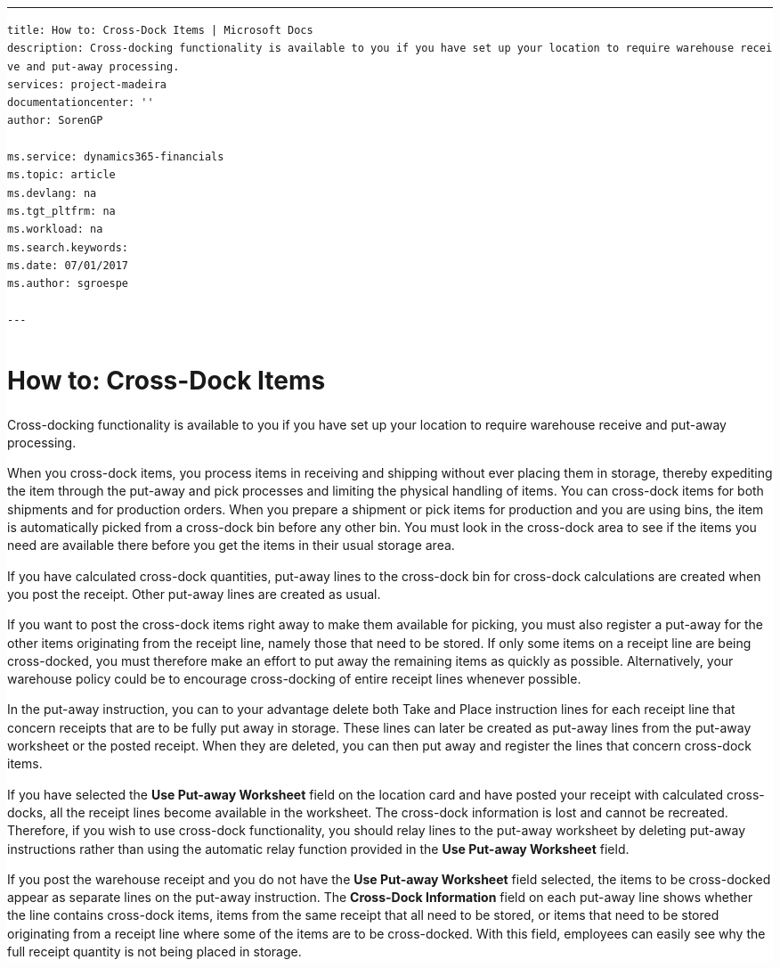 ---
    title: How to: Cross-Dock Items | Microsoft Docs
    description: Cross-docking functionality is available to you if you have set up your location to require warehouse receive and put-away processing.
    services: project-madeira
    documentationcenter: ''
    author: SorenGP

    ms.service: dynamics365-financials
    ms.topic: article
    ms.devlang: na
    ms.tgt_pltfrm: na
    ms.workload: na
    ms.search.keywords:
    ms.date: 07/01/2017
    ms.author: sgroespe

    ---
# How to: Cross-Dock Items
Cross-docking functionality is available to you if you have set up your location to require warehouse receive and put-away processing.  
  
 When you cross-dock items, you process items in receiving and shipping without ever placing them in storage, thereby expediting the item through the put-away and pick processes and limiting the physical handling of items. You can cross-dock items for both shipments and for production orders. When you prepare a shipment or pick items for production and you are using bins, the item is automatically picked from a cross-dock bin before any other bin. You must look in the cross-dock area to see if the items you need are available there before you get the items in their usual storage area.  
  
 If you have calculated cross-dock quantities, put-away lines to the cross-dock bin for cross-dock calculations are created when you post the receipt. Other put-away lines are created as usual.  
  
 If you want to post the cross-dock items right away to make them available for picking, you must also register a put-away for the other items originating from the receipt line, namely those that need to be stored. If only some items on a receipt line are being cross-docked, you must therefore make an effort to put away the remaining items as quickly as possible. Alternatively, your warehouse policy could be to encourage cross-docking of entire receipt lines whenever possible.  
  
 In the put-away instruction, you can to your advantage delete both Take and Place instruction lines for each receipt line that concern receipts that are to be fully put away in storage. These lines can later be created as put-away lines from the put-away worksheet or the posted receipt. When they are deleted, you can then put away and register the lines that concern cross-dock items.  
  
 If you have selected the **Use Put-away Worksheet** field on the location card and have posted your receipt with calculated cross-docks, all the receipt lines become available in the worksheet. The cross-dock information is lost and cannot be recreated. Therefore, if you wish to use cross-dock functionality, you should relay lines to the put-away worksheet by deleting put-away instructions rather than using the automatic relay function provided in the **Use Put-away Worksheet** field.  
  
 If you post the warehouse receipt and you do not have the **Use Put-away Worksheet** field selected, the items to be cross-docked appear as separate lines on the put-away instruction. The **Cross-Dock Information** field on each put-away line shows whether the line contains cross-dock items, items from the same receipt that all need to be stored, or items that need to be stored originating from a receipt line where some of the items are to be cross-docked. With this field, employees can easily see why the full receipt quantity is not being placed in storage.  
  